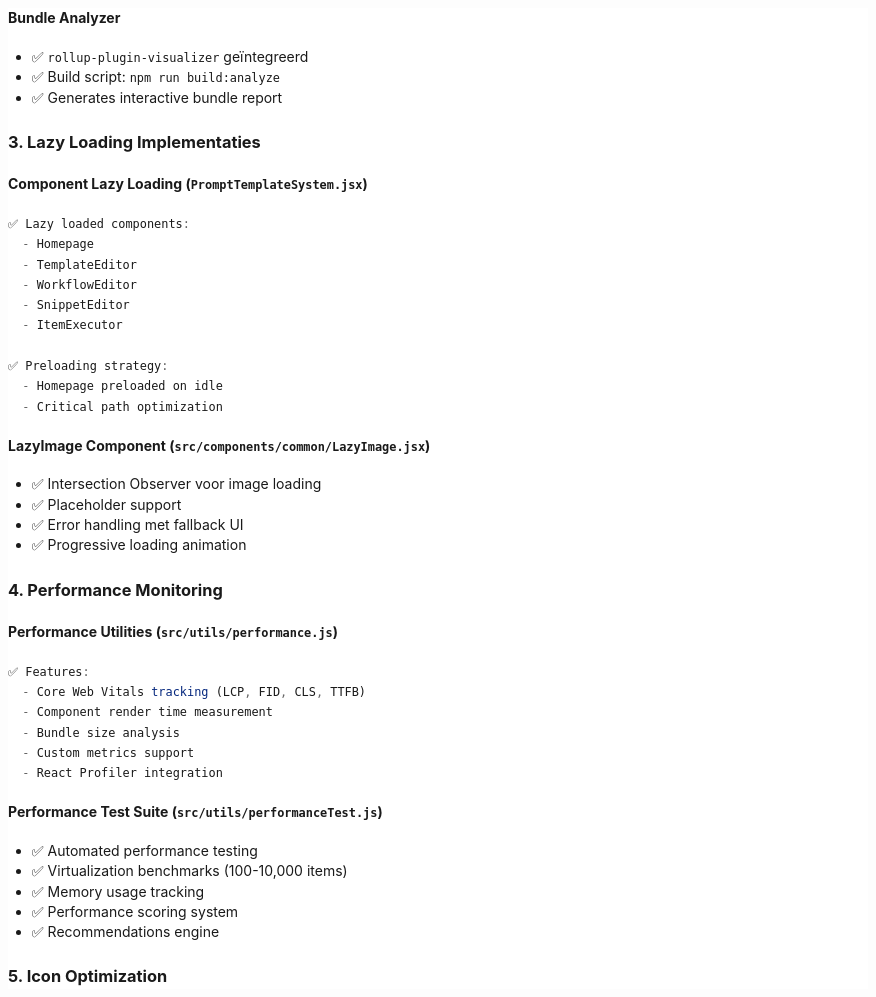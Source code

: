 #### **Bundle Analyzer**
- ✅ `rollup-plugin-visualizer` geïntegreerd
- ✅ Build script: `npm run build:analyze`
- ✅ Generates interactive bundle report

### 3. Lazy Loading Implementaties

#### **Component Lazy Loading** (`PromptTemplateSystem.jsx`)
```javascript
✅ Lazy loaded components:
  - Homepage
  - TemplateEditor
  - WorkflowEditor
  - SnippetEditor
  - ItemExecutor

✅ Preloading strategy:
  - Homepage preloaded on idle
  - Critical path optimization
```

#### **LazyImage Component** (`src/components/common/LazyImage.jsx`)
- ✅ Intersection Observer voor image loading
- ✅ Placeholder support
- ✅ Error handling met fallback UI
- ✅ Progressive loading animation

### 4. Performance Monitoring

#### **Performance Utilities** (`src/utils/performance.js`)
```javascript
✅ Features:
  - Core Web Vitals tracking (LCP, FID, CLS, TTFB)
  - Component render time measurement
  - Bundle size analysis
  - Custom metrics support
  - React Profiler integration
```

#### **Performance Test Suite** (`src/utils/performanceTest.js`)
- ✅ Automated performance testing
- ✅ Virtualization benchmarks (100-10,000 items)
- ✅ Memory usage tracking
- ✅ Performance scoring system
- ✅ Recommendations engine

### 5. Icon Optimization
